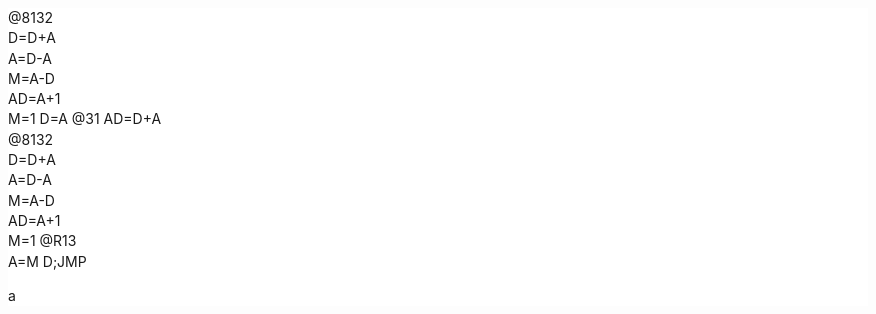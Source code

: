 @8132   
D=D+A   
A=D-A   
M=A-D   
AD=A+1  
M=1 
D=A 
@31 
AD=D+A  
@8132   
D=D+A   
A=D-A   
M=A-D   
AD=A+1  
M=1 
@R13    
A=M 
D;JMP   

a